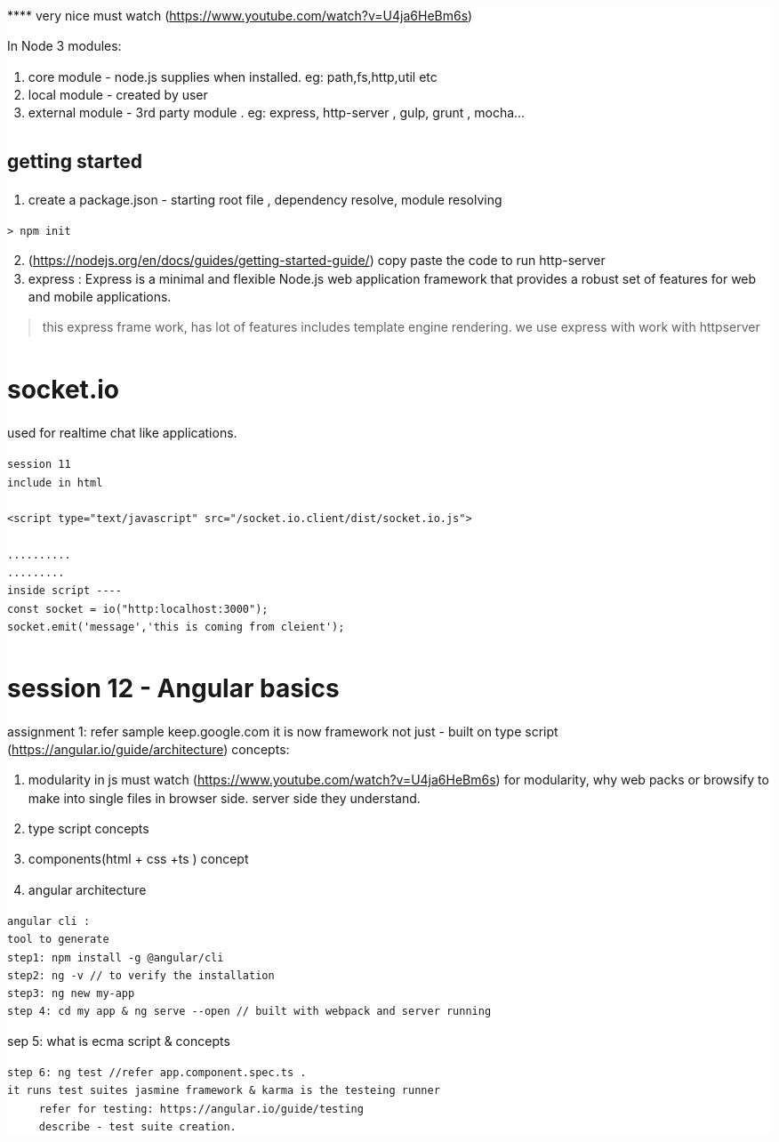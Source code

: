**** very nice must watch (https://www.youtube.com/watch?v=U4ja6HeBm6s)



In Node 3 modules:
1. core module - node.js supplies when installed. eg: path,fs,http,util etc
2. local module - created by user
3. external module - 3rd party module . eg: express, http-server , gulp, grunt , mocha...



## getting started 
1. create a package.json - starting root file , dependency resolve, module resolving
```
> npm init
```
2. (https://nodejs.org/en/docs/guides/getting-started-guide/) copy paste the code to run http-server 
3. express : Express is a minimal and flexible Node.js web application 
framework that provides a robust set of features for web and mobile applications.
> this express frame work, has lot of features includes template engine rendering. 
  we use express with work with httpserver

# socket.io
used for realtime chat like applications.
```
session 11 
include in html

<script type="text/javascript" src="/socket.io.client/dist/socket.io.js">

..........
.........
inside script ----
const socket = io("http:localhost:3000");
socket.emit('message','this is coming from cleient');
```

# session 12 - Angular basics
assignment 1: refer sample keep.google.com
it is now framework not just - built on type script
(https://angular.io/guide/architecture)
concepts:
1. modularity in js 
must watch (https://www.youtube.com/watch?v=U4ja6HeBm6s) 
for modularity, why web packs or browsify to make into single files in browser side. server side they understand.

2. type script concepts 
3. components(html + css +ts )  concept
4. angular architecture 
```
angular cli :
tool to generate 
step1: npm install -g @angular/cli
step2: ng -v // to verify the installation
step3: ng new my-app
step 4: cd my app & ng serve --open // built with webpack and server running
```
sep 5: what is ecma script & concepts
```
step 6: ng test //refer app.component.spec.ts . 
it runs test suites jasmine framework & karma is the testeing runner 
     refer for testing: https://angular.io/guide/testing
     describe - test suite creation.
```